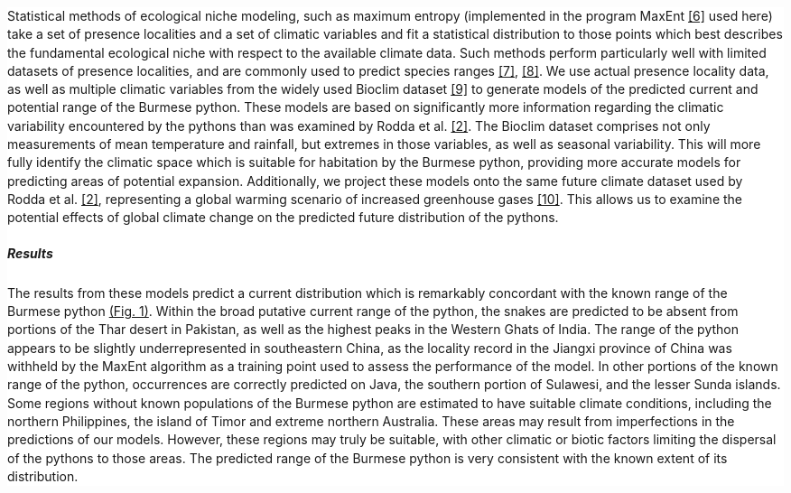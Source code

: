 Statistical methods of ecological niche modeling, such as maximum entropy (implemented in the program MaxEnt [[6]](#ref6) used here) take a set of presence localities and a set of climatic variables and fit a statistical distribution to those points which best describes the fundamental ecological niche with respect to the available climate data. Such methods perform particularly well with limited datasets of presence localities, and are commonly used to predict species ranges [[7]](#ref7), [[8]](#ref8). We use actual presence locality data, as well as multiple climatic variables from the widely used Bioclim dataset [[9]](#ref9) to generate models of the predicted current and potential range of the Burmese python. These models are based on significantly more information regarding the climatic variability encountered by the pythons than was examined by Rodda et al. [[2]](#ref2). The Bioclim dataset comprises not only measurements of mean temperature and rainfall, but extremes in those variables, as well as seasonal variability. This will more fully identify the climatic space which is suitable for habitation by the Burmese python, providing more accurate models for predicting areas of potential expansion. Additionally, we project these models onto the same future climate dataset used by Rodda et al. [[2]](#ref2), representing a global warming scenario of increased greenhouse gases [[10]](#ref10). This allows us to examine the potential effects of global climate change on the predicted future distribution of the pythons.

##### Results

The results from these models predict a current distribution which is remarkably concordant with the known range of the Burmese python [(Fig. 1)](#fig1). Within the broad putative current range of the python, the snakes are predicted to be absent from portions of the Thar desert in Pakistan, as well as the highest peaks in the Western Ghats of India. The range of the python appears to be slightly underrepresented in southeastern China, as the locality record in the Jiangxi province of China was withheld by the MaxEnt algorithm as a training point used to assess the performance of the model. In other portions of the known range of the python, occurrences are correctly predicted on Java, the southern portion of Sulawesi, and the lesser Sunda islands. Some regions without known populations of the Burmese python are estimated to have suitable climate conditions, including the northern Philippines, the island of Timor and extreme northern Australia. These areas may result from imperfections in the predictions of our models. However, these regions may truly be suitable, with other climatic or biotic factors limiting the dispersal of the pythons to those areas. The predicted range of the Burmese python is very consistent with the known extent of its distribution.
